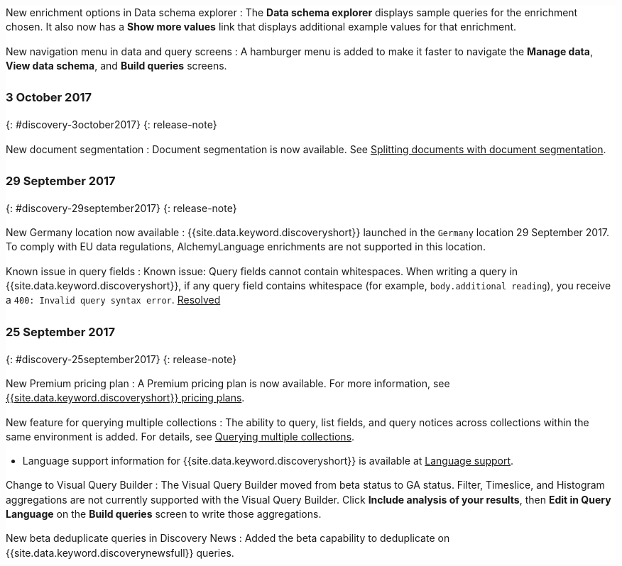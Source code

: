 New enrichment options in Data schema explorer
:   The **Data schema explorer** displays sample queries for the enrichment chosen. It also now has a **Show more values** link that displays additional example values for that enrichment.

New navigation menu in data and query screens
:   A hamburger menu is added to make it faster to navigate the **Manage data**, **View data schema**, and **Build queries** screens.

### 3 October 2017
{: #discovery-3october2017}
{: release-note}

New document segmentation
:   Document segmentation is now available. See [Splitting documents with document segmentation](/docs/discovery?topic=discovery-configservice#doc-segmentation).

### 29 September 2017
{: #discovery-29september2017}
{: release-note}

New Germany location now available
:   {{site.data.keyword.discoveryshort}} launched in the `Germany` location 29 September 2017. To comply with EU data regulations, AlchemyLanguage enrichments are not supported in this location.

Known issue in query fields
:   Known issue: Query fields cannot contain whitespaces.  When writing a query in {{site.data.keyword.discoveryshort}}, if any query field contains whitespace (for example, `body.additional reading`), you receive a `400: Invalid query syntax error`. [Resolved](/docs/discovery?topic=discovery-release-notes#8nov17)

### 25 September 2017
{: #discovery-25september2017}
{: release-note}

New Premium pricing plan
:   A Premium pricing plan is now available. For more information, see [{{site.data.keyword.discoveryshort}} pricing plans](/docs/discovery?topic=discovery-discovery-pricing-plans).

New feature for querying multiple collections
:   The ability to query, list fields, and query notices across collections within the same environment is added. For details, see [Querying multiple collections](/docs/discovery?topic=discovery-query-concepts#multiple-collections).
- Language support information for {{site.data.keyword.discoveryshort}} is available at [Language support](/docs/discovery?topic=discovery-language-support).

Change to Visual Query Builder
:   The Visual Query Builder moved from beta status to GA status. Filter, Timeslice, and Histogram aggregations are not currently supported with the Visual Query Builder. Click **Include analysis of your results**, then **Edit in Query Language** on the **Build queries** screen to write those aggregations.

New beta deduplicate queries in Discovery News
:   Added the beta capability to deduplicate on {{site.data.keyword.discoverynewsfull}} queries.
